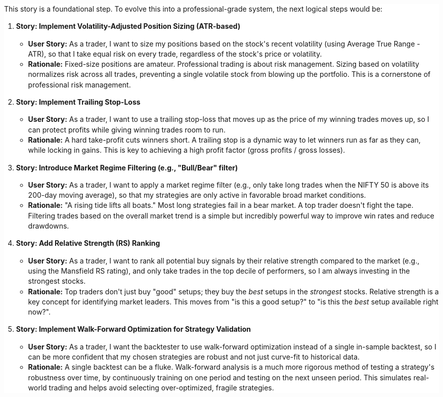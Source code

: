 This story is a foundational step. To evolve this into a professional-grade system, the next logical steps would be:

1.  **Story: Implement Volatility-Adjusted Position Sizing (ATR-based)**
    *   **User Story:** As a trader, I want to size my positions based on the stock's recent volatility (using Average True Range - ATR), so that I take equal risk on every trade, regardless of the stock's price or volatility.
    *   **Rationale:** Fixed-size positions are amateur. Professional trading is about risk management. Sizing based on volatility normalizes risk across all trades, preventing a single volatile stock from blowing up the portfolio. This is a cornerstone of professional risk management.

2.  **Story: Implement Trailing Stop-Loss**
    *   **User Story:** As a trader, I want to use a trailing stop-loss that moves up as the price of my winning trades moves up, so I can protect profits while giving winning trades room to run.
    *   **Rationale:** A hard take-profit cuts winners short. A trailing stop is a dynamic way to let winners run as far as they can, while locking in gains. This is key to achieving a high profit factor (gross profits / gross losses).

3.  **Story: Introduce Market Regime Filtering (e.g., "Bull/Bear" filter)**
    *   **User Story:** As a trader, I want to apply a market regime filter (e.g., only take long trades when the NIFTY 50 is above its 200-day moving average), so that my strategies are only active in favorable broad market conditions.
    *   **Rationale:** "A rising tide lifts all boats." Most long strategies fail in a bear market. A top trader doesn't fight the tape. Filtering trades based on the overall market trend is a simple but incredibly powerful way to improve win rates and reduce drawdowns.

4.  **Story: Add Relative Strength (RS) Ranking**
    *   **User Story:** As a trader, I want to rank all potential buy signals by their relative strength compared to the market (e.g., using the Mansfield RS rating), and only take trades in the top decile of performers, so I am always investing in the strongest stocks.
    *   **Rationale:** Top traders don't just buy "good" setups; they buy the *best* setups in the *strongest* stocks. Relative strength is a key concept for identifying market leaders. This moves from "is this a good setup?" to "is this the *best* setup available right now?".

5.  **Story: Implement Walk-Forward Optimization for Strategy Validation**
    *   **User Story:** As a trader, I want the backtester to use walk-forward optimization instead of a single in-sample backtest, so I can be more confident that my chosen strategies are robust and not just curve-fit to historical data.
    *   **Rationale:** A single backtest can be a fluke. Walk-forward analysis is a much more rigorous method of testing a strategy's robustness over time, by continuously training on one period and testing on the next unseen period. This simulates real-world trading and helps avoid selecting over-optimized, fragile strategies.
